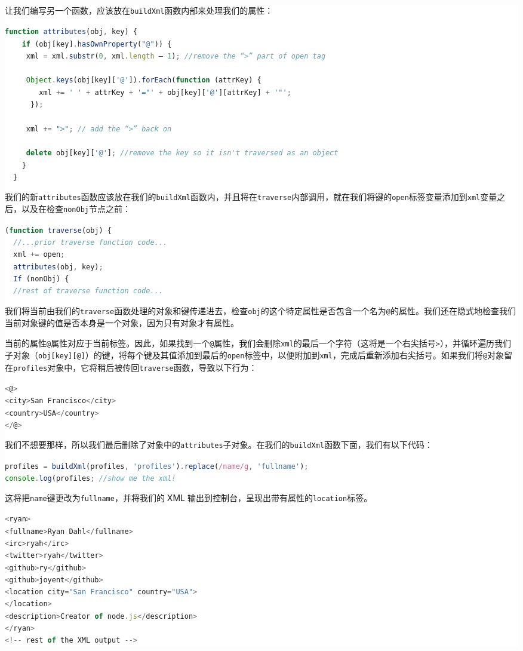 让我们编写另一个函数，应该放在`buildXml`函数内部来处理我们的属性：

```js
function attributes(obj, key) {
    if (obj[key].hasOwnProperty("@")) {
     xml = xml.substr(0, xml.length – 1); //remove the “>” part of open tag

     Object.keys(obj[key]['@']).forEach(function (attrKey) {
        xml += ' ' + attrKey + '="' + obj[key]['@'][attrKey] + '"';
      });

     xml += ">"; // add the “>” back on

     delete obj[key]['@']; //remove the key so it isn't traversed as an object
    }
  }

```

我们的新`attributes`函数应该放在我们的`buildXml`函数内，并且将在`traverse`内部调用，就在我们将键的`open`标签变量添加到`xml`变量之后，以及在检查`nonObj`节点之前：

```js
(function traverse(obj) {
  //...prior traverse function code...
  xml += open;
  attributes(obj, key);
  If (nonObj) {
  //rest of traverse function code...

```

我们将当前由我们的`traverse`函数处理的对象和键传递进去，检查`obj`的这个特定属性是否包含一个名为`@`的属性。我们还在隐式地检查我们当前对象键的值是否本身是一个对象，因为只有对象才有属性。

当前的属性`@`属性对应于当前标签。因此，如果找到一个`@`属性，我们会删除`xml`的最后一个字符（这将是一个右尖括号`>`），并循环遍历我们子对象（`obj[key][@]`）的键，将每个键及其值添加到最后的`open`标签中，以便附加到`xml`，完成后重新添加右尖括号。如果我们将`@`对象留在`profiles`对象中，它将稍后被传回`traverse`函数，导致以下行为：

```js
<@>
<city>San Francisco</city>
<country>USA</country>
</@>

```

我们不想要那样，所以我们最后删除了对象中的`attributes`子对象。在我们的`buildXml`函数下面，我们有以下代码：

```js
profiles = buildXml(profiles, 'profiles').replace(/name/g, 'fullname');
console.log(profiles; //show me the xml!

```

这将把`name`键更改为`fullname`，并将我们的 XML 输出到控制台，呈现出带有属性的`location`标签。

```js
<ryan>
<fullname>Ryan Dahl</fullname>
<irc>ryah</irc>
<twitter>ryah</twitter>
<github>ry</github>
<github>joyent</github>
<location city="San Francisco" country="USA">
</location>
<description>Creator of node.js</description>
</ryan>
<!-- rest of the XML output -->

```